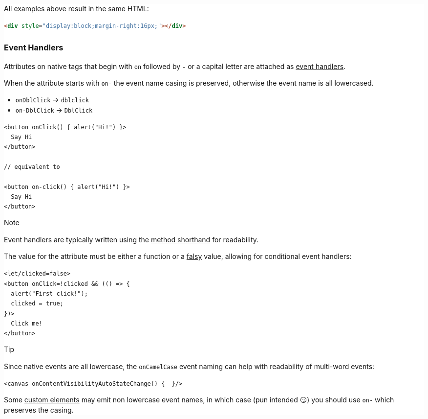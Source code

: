 All examples above result in the same HTML:

```html
<div style="display:block;margin-right:16px;"></div>
```

### Event Handlers

Attributes on native tags that begin with `on` followed by `-` or a capital letter are attached as [event handlers](https://developer.mozilla.org/en-US/docs/Web/API/EventTarget/addEventListener).

When the attribute starts with `on-` the event name casing is preserved, otherwise the event name is all lowercased.

- `onDblClick` → `dblclick`
- `on-DblClick` → `DblClick`

```marko
<button onClick() { alert("Hi!") }>
  Say Hi
</button>

// equivalent to

<button on-click() { alert("Hi!") }>
  Say Hi
</button>
```

> [!NOTE]
> Event handlers are typically written using the [method shorthand](./language.md#shorthand-methods) for readability.

The value for the attribute must be either a function or a [falsy](https://developer.mozilla.org/en-US/docs/Glossary/Falsy) value, allowing for conditional event handlers:

```marko
<let/clicked=false>
<button onClick=!clicked && (() => {
  alert("First click!");
  clicked = true;
})>
  Click me!
</button>
```

> [!TIP]
> Since native events are all lowercase, the `onCamelCase` event naming can help with readability of multi-word events:
>
> ```marko
> <canvas onContentVisibilityAutoStateChange() {  }/>
> ```
>
> Some [custom elements](https://developer.mozilla.org/en-US/docs/Web/API/Web_components/Using_custom_elements) may emit non lowercase event names, in which case (pun intended 😏) you should use `on-` which preserves the casing.
